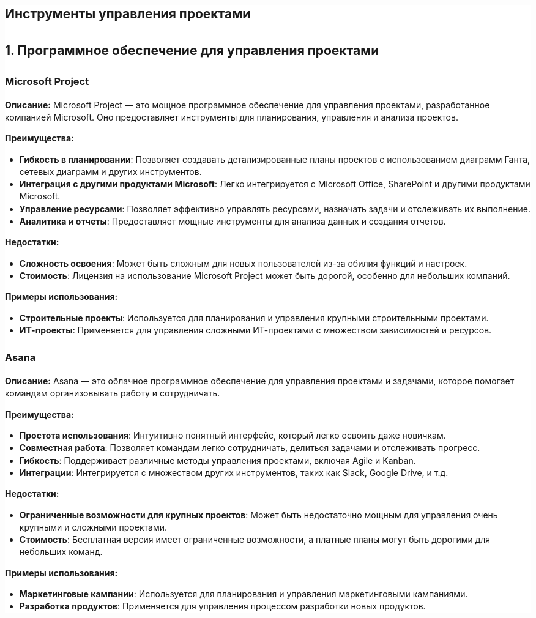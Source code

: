 ## Инструменты управления проектами
## 1. **Программное обеспечение для управления проектами**
### Microsoft Project

**Описание:**
Microsoft Project — это мощное программное обеспечение для управления проектами, разработанное компанией Microsoft. Оно предоставляет инструменты для планирования, управления и анализа проектов.

**Преимущества:**
- **Гибкость в планировании**: Позволяет создавать детализированные планы проектов с использованием диаграмм Ганта, сетевых диаграмм и других инструментов.
- **Интеграция с другими продуктами Microsoft**: Легко интегрируется с Microsoft Office, SharePoint и другими продуктами Microsoft.
- **Управление ресурсами**: Позволяет эффективно управлять ресурсами, назначать задачи и отслеживать их выполнение.
- **Аналитика и отчеты**: Предоставляет мощные инструменты для анализа данных и создания отчетов.

**Недостатки:**
- **Сложность освоения**: Может быть сложным для новых пользователей из-за обилия функций и настроек.
- **Стоимость**: Лицензия на использование Microsoft Project может быть дорогой, особенно для небольших компаний.

**Примеры использования:**
- **Строительные проекты**: Используется для планирования и управления крупными строительными проектами.
- **ИТ-проекты**: Применяется для управления сложными ИТ-проектами с множеством зависимостей и ресурсов.

### Asana

**Описание:**
Asana — это облачное программное обеспечение для управления проектами и задачами, которое помогает командам организовывать работу и сотрудничать.

**Преимущества:**
- **Простота использования**: Интуитивно понятный интерфейс, который легко освоить даже новичкам.
- **Совместная работа**: Позволяет командам легко сотрудничать, делиться задачами и отслеживать прогресс.
- **Гибкость**: Поддерживает различные методы управления проектами, включая Agile и Kanban.
- **Интеграции**: Интегрируется с множеством других инструментов, таких как Slack, Google Drive, и т.д.

**Недостатки:**
- **Ограниченные возможности для крупных проектов**: Может быть недостаточно мощным для управления очень крупными и сложными проектами.
- **Стоимость**: Бесплатная версия имеет ограниченные возможности, а платные планы могут быть дорогими для небольших команд.

**Примеры использования:**
- **Маркетинговые кампании**: Используется для планирования и управления маркетинговыми кампаниями.
- **Разработка продуктов**: Применяется для управления процессом разработки новых продуктов.
